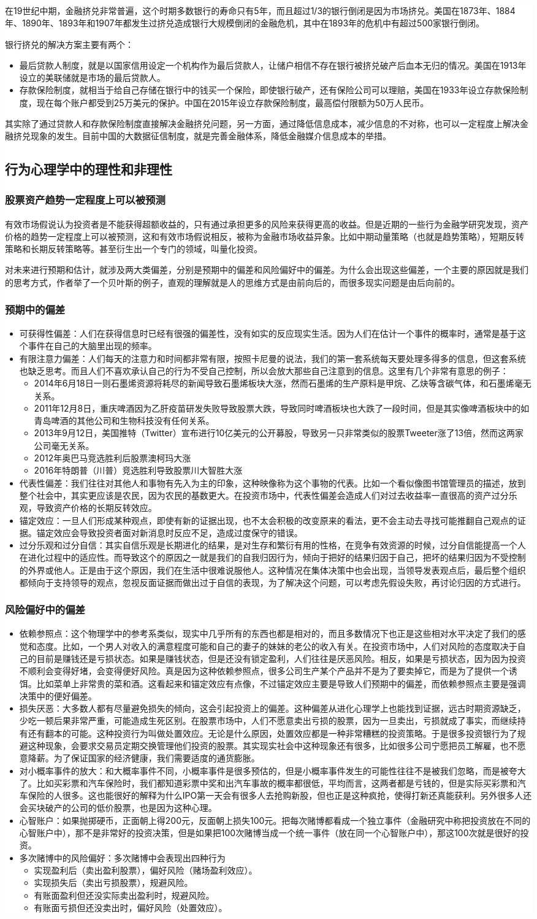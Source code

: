 在19世纪中期，金融挤兑非常普遍，这个时期多数银行的寿命只有5年，而且超过1/3的银行倒闭是因为市场挤兑。美国在1873年、1884年、1890年、1893年和1907年都发生过挤兑造成银行大规模倒闭的金融危机，其中在1893年的危机中有超过500家银行倒闭。

银行挤兑的解决方案主要有两个：

- 最后贷款人制度，就是以国家信用设定一个机构作为最后贷款人，让储户相信不存在银行被挤兑破产后血本无归的情况。美国在1913年设立的美联储就是市场的最后贷款人。
- 存款保险制度，就相当于给自己存储在银行中的钱买一个保险，即使银行破产，还有保险公司可以理赔，美国在1933年设立存款保险制度，现在每个账户都受到25万美元的保护。中国在2015年设立存款保险制度，最高偿付限额为50万人民币。

其实除了通过贷款人和存款保险制度直接解决金融挤兑问题，另一方面，通过降低信息成本，减少信息的不对称，也可以一定程度上解决金融挤兑现象的发生。目前中国的大数据征信制度，就是完善金融体系，降低金融媒介信息成本的举措。

## 行为心理学中的理性和非理性

### 股票资产趋势一定程度上可以被预测

有效市场假说认为投资者是不能获得超额收益的，只有通过承担更多的风险来获得更高的收益。但是近期的一些行为金融学研究发现，资产价格的趋势一定程度上可以被预测，这和有效市场假说相反，被称为金融市场收益异象。比如中期动量策略（也就是趋势策略），短期反转策略和长期反转策略等。甚至衍生出一个专门的领域，叫量化投资。

对未来进行预期和估计，就涉及两大类偏差，分别是预期中的偏差和风险偏好中的偏差。为什么会出现这些偏差，一个主要的原因就是我们的思考方式，作者举了一个贝叶斯的例子，直观的理解就是人的思维方式是由前向后的，而很多现实问题是由后向前的。

### 预期中的偏差

- 可获得性偏差：人们在获得信息时已经有很强的偏差性，没有如实的反应现实生活。因为人们在估计一个事件的概率时，通常是基于这个事件在自己的大脑里出现的频率。
- 有限注意力偏差：人们每天的注意力和时间都非常有限，按照卡尼曼的说法，我们的第一套系统每天要处理多得多的信息，但这套系统也缺乏思考。而且人们不喜欢承认自己的行为不受自己控制，所以会放大那些自己注意到的信息。这里有几个非常有意思的例子：
  - 2014年6月18日一则石墨烯资源将耗尽的新闻导致石墨烯板块大涨，然而石墨烯的生产原料是甲烷、乙炔等含碳气体，和石墨烯毫无关系。
  - 2011年12月8日，重庆啤酒因为乙肝疫苗研发失败导致股票大跌，导致同时啤酒板块也大跌了一段时间，但是其实像啤酒板块中的如青岛啤酒的其他公司和生物科技没有任何关系。
  - 2013年9月12日，美国推特（Twitter）宣布进行10亿美元的公开募股，导致另一只非常类似的股票Tweeter涨了13倍，然而这两家公司毫无关系。
  - 2012年奥巴马竞选胜利后股票澳柯玛大涨
  - 2016年特朗普（川普）竞选胜利导致股票川大智胜大涨
- 代表性偏差：我们往往对其他人和事物有先入为主的印象，这种映像称为这个事物的代表。比如一个看似像图书馆管理员的描述，放到整个社会中，其实更应该是农民，因为农民的基数更大。在投资市场中，代表性偏差会造成人们对过去收益率一直很高的资产过分乐观，导致资产价格的长期反转效应。
- 锚定效应：一旦人们形成某种观点，即使有新的证据出现，也不太会积极的改变原来的看法，更不会主动去寻找可能推翻自己观点的证据。锚定效应会导致投资者面对新消息时反应不足，造成过度保守的错误。
- 过分乐观和过分自信：其实自信乐观是长期进化的结果，是对生存和繁衍有用的性格，在竞争有效资源的时候，过分自信能提高一个人在进化过程中的适应性。而导致这个的原因之一就是我们的自我归因行为，倾向于把好的结果归因于自己，把坏的结果归因为不受控制的外界或他人。正是由于这个原因，我们在生活中很难说服他人。这种情况在集体决策中也会出现，当领导发表观点后，最后整个组织都倾向于支持领导的观点，忽视反面证据而做出过于自信的表现，为了解决这个问题，可以考虑先假设失败，再讨论归因的方式进行。

### 风险偏好中的偏差

- 依赖参照点：这个物理学中的参考系类似，现实中几乎所有的东西也都是相对的，而且多数情况下也正是这些相对水平决定了我们的感觉和态度。比如，一个男人对收入的满意程度可能和自己的妻子的妹妹的老公的收入有关。在投资市场中，人们对风险的态度取决于自己的目前是赚钱还是亏损状态。如果是赚钱状态，但是还没有锁定盈利，人们往往是厌恶风险。相反，如果是亏损状态，因为因为投资不顺利会变得好堵，会变得便好风险。真是因为这种依赖参照点，很多公司生产某个产品并不是为了要卖掉它，而是为了提供一个诱饵。比如菜单上非常贵的菜和酒。这看起来和锚定效应有点像，不过锚定效应主要是导致人们预期中的偏差，而依赖参照点主要是强调决策中的便好偏差。
- 损失厌恶：大多数人都有尽量避免损失的倾向，这会引起投资上的偏差。这种偏差从进化心理学上也能找到证据，远古时期资源缺乏，少吃一顿后果非常严重，可能造成生死区别。在股票市场中，人们不愿意卖出亏损的股票，因为一旦卖出，亏损就成了事实，而继续持有还有翻本的可能。这种投资行为叫做处置效应。无论是什么原因，处置效应都是一种非常糟糕的投资策略。于是很多投资银行为了规避这种现象，会要求交易员定期交换管理他们投资的股票。其实现实社会中这种现象还有很多，比如很多公司宁愿把员工解雇，也不愿意降薪。为了保证国家的经济健康，我们需要适度的通货膨胀。
- 对小概率事件的放大：和大概率事件不同，小概率事件是很多预估的，但是小概率事件发生的可能性往往不是被我们忽略，而是被夸大了。比如买彩票和汽车保险时，我们都知道彩票中奖和出汽车事故的概率都很低，平均而言，这两者都是亏钱的，但是实际买彩票和汽车保险的人很多。这也能很好的解释为什么IPO第一天会有很多人去抢购新股，但也正是这种疯抢，使得打新还真能获利。另外很多人还会买块破产的公司的低价股票，也是因为这种心理。
- 心智账户：如果抛掷硬币，正面朝上得200元，反面朝上损失100元。把每次赌博都看成一个独立事件（金融研究中称把投资放在不同的心智账户中），那不是非常好的投资决策，但是如果把100次赌博当成一个统一事件（放在同一个心智账户中），那这100次就是很好的投资。
- 多次赌博中的风险偏好：多次赌博中会表现出四种行为
  - 实现盈利后（卖出盈利股票），偏好风险（赌场盈利效应）。
  - 实现损失后（卖出亏损股票），规避风险。
  - 有账面盈利但还没实际卖出盈利时，规避风险。
  - 有账面亏损但还没卖出时，偏好风险（处置效应）。
